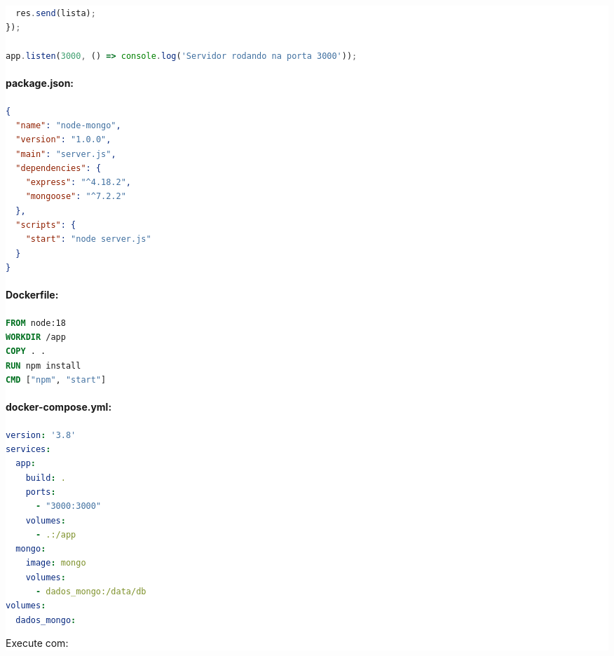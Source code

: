 ```javascript
  res.send(lista);
});

app.listen(3000, () => console.log('Servidor rodando na porta 3000'));
```

#### package.json:

```json
{
  "name": "node-mongo",
  "version": "1.0.0",
  "main": "server.js",
  "dependencies": {
    "express": "^4.18.2",
    "mongoose": "^7.2.2"
  },
  "scripts": {
    "start": "node server.js"
  }
}
```

#### Dockerfile:

```Dockerfile
FROM node:18
WORKDIR /app
COPY . .
RUN npm install
CMD ["npm", "start"]
```

#### docker-compose.yml:

```yaml
version: '3.8'
services:
  app:
    build: .
    ports:
      - "3000:3000"
    volumes:
      - .:/app
  mongo:
    image: mongo
    volumes:
      - dados_mongo:/data/db
volumes:
  dados_mongo:
```

Execute com:
